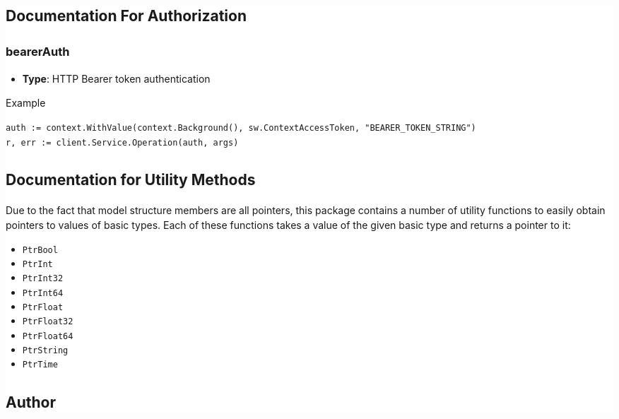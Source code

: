 
## Documentation For Authorization



### bearerAuth

- **Type**: HTTP Bearer token authentication

Example

```golang
auth := context.WithValue(context.Background(), sw.ContextAccessToken, "BEARER_TOKEN_STRING")
r, err := client.Service.Operation(auth, args)
```


## Documentation for Utility Methods

Due to the fact that model structure members are all pointers, this package contains
a number of utility functions to easily obtain pointers to values of basic types.
Each of these functions takes a value of the given basic type and returns a pointer to it:

* `PtrBool`
* `PtrInt`
* `PtrInt32`
* `PtrInt64`
* `PtrFloat`
* `PtrFloat32`
* `PtrFloat64`
* `PtrString`
* `PtrTime`

## Author



